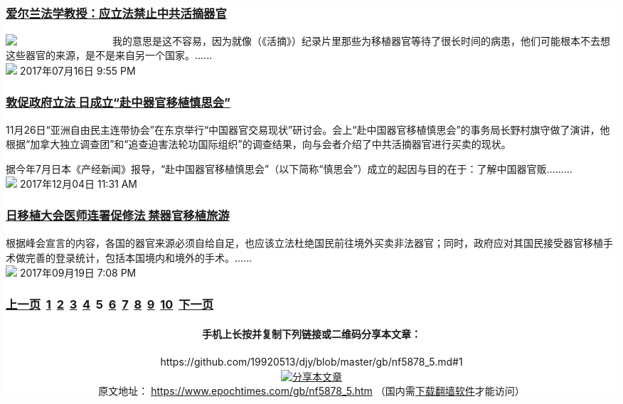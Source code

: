 <tr><td width="742"><h3><a href="https://github.com/19920513/djy/blob/master/gb/17/7/16/n9407407.md#1" target="_blank">爱尔兰法学教授：应立法禁止中共活摘器官</a><br></h3><a href="https://github.com/19920513/djy/blob/master/gb/17/7/16/n9407407.md#1" target="_blank"><img width="150" src="https://i.epochtimes.com/assets/uploads/2017/07/^0BC788B70026A388B31EEB396690B12D8B97A63FD328884599^pimgpsh_fullsize_distr-150x120.jpg" align ="left"></a>我的意思是这不容易，因为就像（《活摘》）纪录片里那些为移植器官等待了很长时间的病患，他们可能根本不去想这些器官的来源，是不是来自另一个国家。......<br><img align="bottom" src="https://www.epochtimes.com/assets/themes/djy/images/time.gif"> 2017年07月16日 9:55 PM							</td></tr>
<tr><td width="742"><h3><a href="https://github.com/19920513/djy/blob/master/gb/17/12/3/n9920074.md#1" target="_blank">敦促政府立法 日成立“赴中器官移植慎思会”</a><br></h3>11月26日“亚洲自由民主连带协会”在东京举行“中国器官交易现状”研讨会。会上“赴中国器官移植慎思会”的事务局长野村旗守做了演讲，他根据“加拿大独立调查团”和“追查迫害法轮功国际组织”的调查结果，向与会者介绍了中共活摘器官进行买卖的现状。

据今年7月日本《产经新闻》报导，“赴中国器官移植慎思会”（以下简称“慎思会”）成立的起因与目的在于：了解中国器官贩.........<br><img align="bottom" src="https://www.epochtimes.com/assets/themes/djy/images/time.gif"> 2017年12月04日 11:31 AM							</td></tr>
<tr><td width="742"><h3><a href="https://github.com/19920513/djy/blob/master/gb/17/9/19/n9646437.md#1" target="_blank">日移植大会医师连署促修法 禁器官移植旅游</a><br></h3>根据峰会宣言的内容，各国的器官来源必须自给自足，也应该立法杜绝国民前往境外买卖非法器官；同时，政府应对其国民接受器官移植手术做完善的登录统计，包括本国境内和境外的手术。......<br><img align="bottom" src="https://www.epochtimes.com/assets/themes/djy/images/time.gif"> 2017年09月19日 7:08 PM							</td></tr>
<tr><td><h3><a href="https://github.com/19920513/djy/blob/master/gb/nf5878_4.md#1">上一页</a>&nbsp;&nbsp;<a href="https://github.com/19920513/djy/blob/master/gb/nf5878.md#1">1</a>&nbsp;&nbsp;<a href="https://github.com/19920513/djy/blob/master/gb/nf5878_2.md#1">2</a>&nbsp;&nbsp;<a href="https://github.com/19920513/djy/blob/master/gb/nf5878_3.md#1">3</a>&nbsp;&nbsp;<a href="https://github.com/19920513/djy/blob/master/gb/nf5878_4.md#1">4</a>&nbsp;&nbsp;5&nbsp;&nbsp;<a href="https://github.com/19920513/djy/blob/master/gb/nf5878_6.md#1">6</a>&nbsp;&nbsp;<a href="https://github.com/19920513/djy/blob/master/gb/nf5878_7.md#1">7</a>&nbsp;&nbsp;<a href="https://github.com/19920513/djy/blob/master/gb/nf5878_8.md#1">8</a>&nbsp;&nbsp;<a href="https://github.com/19920513/djy/blob/master/gb/nf5878_9.md#1">9</a>&nbsp;&nbsp;<a href="https://github.com/19920513/djy/blob/master/gb/nf5878_10.md#1">10</a>&nbsp;&nbsp;<a href="https://github.com/19920513/djy/blob/master/gb/nf5878_6.md#1">下一页</a></h3></td></tr>
</table><div align="center"><h4>手机上长按并复制下列链接或二维码分享本文章：</h4>https://github.com/19920513/djy/blob/master/gb/nf5878_5.md#1<br><a href="https://github.com/19920513/djy/blob/master/gb/nf5878_5.md#1"><img src="https://chart.apis.google.com/chart?cht=qr&chs=240x240&choe=UTF-8&chld=M|2&chl=https://github.com/19920513/djy/blob/master/gb/nf5878_5.md%231" title="分享本文章"></a><br>原文地址： <a href="https://www.epochtimes.com/gb/nf5878_5.htm">https://www.epochtimes.com/gb/nf5878_5.htm</a>    （国内需<a href="https://github.com/19920513/www/blob/master/README.md#8">下载翻墙软件</a>才能访问）</div>
